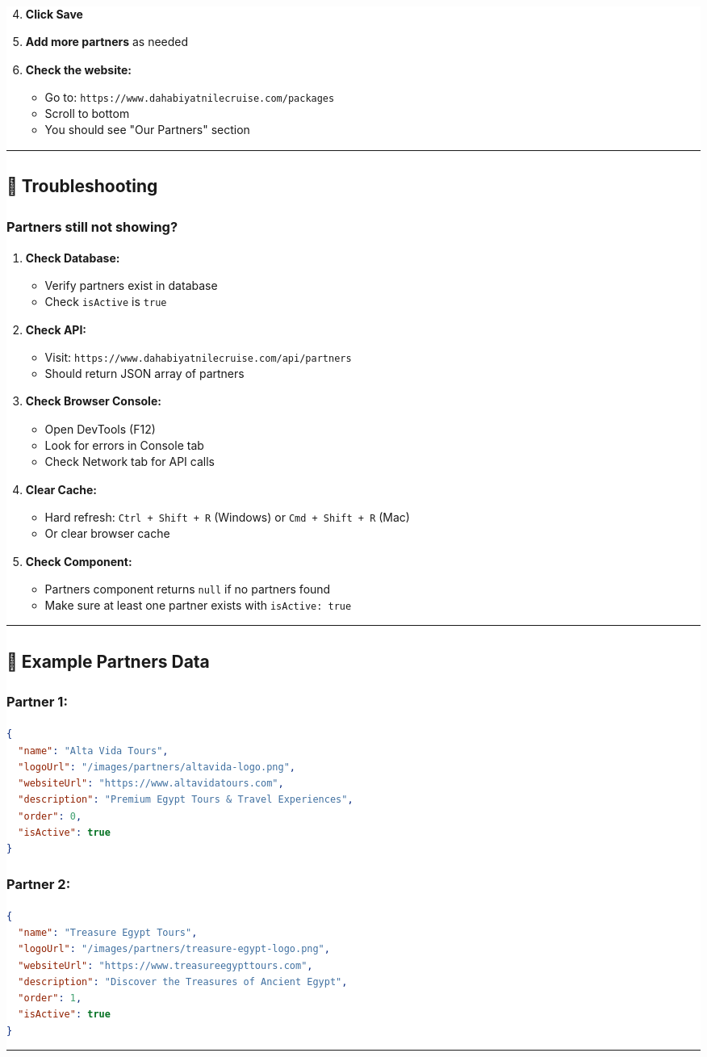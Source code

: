 4. **Click Save**

5. **Add more partners** as needed

6. **Check the website:**
   - Go to: `https://www.dahabiyatnilecruise.com/packages`
   - Scroll to bottom
   - You should see "Our Partners" section

---

## 🐛 Troubleshooting

### **Partners still not showing?**

1. **Check Database:**
   - Verify partners exist in database
   - Check `isActive` is `true`

2. **Check API:**
   - Visit: `https://www.dahabiyatnilecruise.com/api/partners`
   - Should return JSON array of partners

3. **Check Browser Console:**
   - Open DevTools (F12)
   - Look for errors in Console tab
   - Check Network tab for API calls

4. **Clear Cache:**
   - Hard refresh: `Ctrl + Shift + R` (Windows) or `Cmd + Shift + R` (Mac)
   - Or clear browser cache

5. **Check Component:**
   - Partners component returns `null` if no partners found
   - Make sure at least one partner exists with `isActive: true`

---

## 📝 Example Partners Data

### **Partner 1:**
```json
{
  "name": "Alta Vida Tours",
  "logoUrl": "/images/partners/altavida-logo.png",
  "websiteUrl": "https://www.altavidatours.com",
  "description": "Premium Egypt Tours & Travel Experiences",
  "order": 0,
  "isActive": true
}
```

### **Partner 2:**
```json
{
  "name": "Treasure Egypt Tours",
  "logoUrl": "/images/partners/treasure-egypt-logo.png",
  "websiteUrl": "https://www.treasureegypttours.com",
  "description": "Discover the Treasures of Ancient Egypt",
  "order": 1,
  "isActive": true
}
```

---